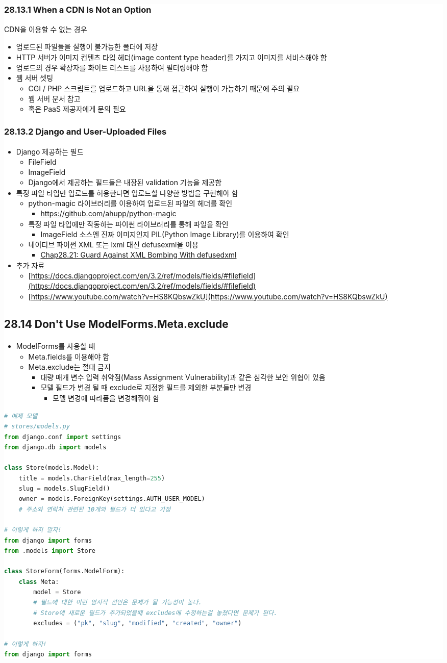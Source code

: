 ### 28.13.1 When a CDN Is Not an Option

CDN을 이용할 수 없는 경우

- 업로드된 파일들을 실행이 불가능한 폴더에 저장
- HTTP 서버가 이미지 컨텐츠 타입 헤더(image content type header)를 가지고 이미지를 서비스해야 함
- 업로드의 경우 확장자를 화이트 리스트를 사용하여 필터링해야 함
- 웹 서버 셋팅
    - CGI / PHP 스크립트를 업로드하고 URL을 통해 접근하여 실행이 가능하기 때문에 주의 필요
    - 웹 서버 문서 참고
    - 혹은 PaaS 제공자에게 문의 필요

### 28.13.2 Django and User-Uploaded Files

- Django 제공하는 필드
    - FileField
    - ImageField
    - Django에서 제공하는 필드들은 내장된 validation 기능을 제공함
- 특정 파일 타입만 업로드를 허용한다면 업로드할 다양한 방법을 구현해야 함
    - python-magic 라이브러리를 이용하여 업로드된 파일의 헤더를 확인
        - https://github.com/ahupp/python-magic
    - 특정 파일 타입에만 작동하는 파이썬 라이브러리를 통해 파일을 확인
        - ImageField 소스엔 진짜 이미지인지 PIL(Python Image Library)를 이용하여 확인
    - 네이티브 파이썬 XML 또는 lxml 대신 defusexml을 이용
        - [Chap28.21: Guard Against XML Bombing With defusedxml]()
- 추가 자료
    - [https://docs.djangoproject.com/en/3.2/ref/models/fields/#filefield](https://docs.djangoproject.com/en/3.2/ref/models/fields/#filefield)
    - [https://www.youtube.com/watch?v=HS8KQbswZkU](https://www.youtube.com/watch?v=HS8KQbswZkU)

## 28.14 Don't Use ModelForms.Meta.exclude

- ModelForms를 사용할 때
    - Meta.fields를 이용해야 함
    - Meta.exclude는 절대 금지
        - 대량 매개 변수 입력 취약점(Mass Assignment Vulnerability)과 같은 심각한 보안 위협이 있음
        - 모델 필드가 변경 될 때 exclude로 지정한 필드를 제외한 부분들만 변경
            - 모델 변경에 따라폼을 변경해줘야 함

```python
# 예제 모델
# stores/models.py
from django.conf import settings
from django.db import models

class Store(models.Model):
    title = models.CharField(max_length=255)
    slug = models.SlugField()
    owner = models.ForeignKey(settings.AUTH_USER_MODEL)
    # 주소와 연락처 관련된 10개의 필드가 더 있다고 가정

# 이렇게 하지 말자!
from django import forms
from .models import Store

class StoreForm(forms.ModelForm):
    class Meta:
        model = Store
        # 필드에 대한 이런 암시적 선언은 문제가 될 가능성이 높다.
        # Store에 새로운 필드가 추가되었을때 excludes에 수정하는걸 놓쳤다면 문제가 된다.
        excludes = ("pk", "slug", "modified", "created", "owner")

# 이렇게 하자!
from django import forms
```